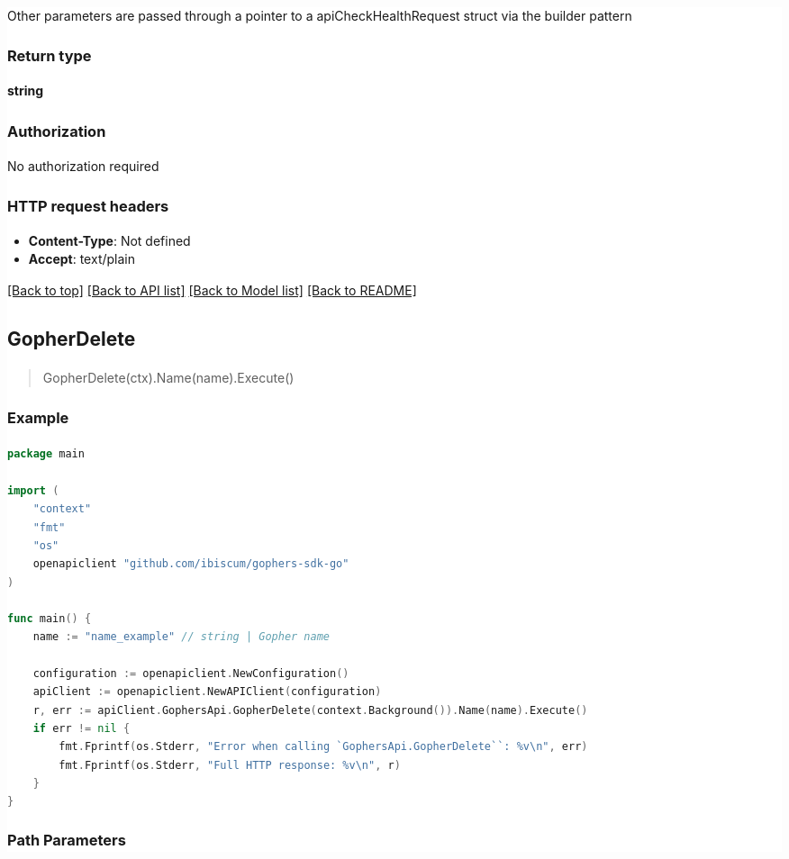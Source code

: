 Other parameters are passed through a pointer to a apiCheckHealthRequest struct via the builder pattern


### Return type

**string**

### Authorization

No authorization required

### HTTP request headers

- **Content-Type**: Not defined
- **Accept**: text/plain

[[Back to top]](#) [[Back to API list]](../README.md#documentation-for-api-endpoints)
[[Back to Model list]](../README.md#documentation-for-models)
[[Back to README]](../README.md)


## GopherDelete

> GopherDelete(ctx).Name(name).Execute()





### Example

```go
package main

import (
    "context"
    "fmt"
    "os"
    openapiclient "github.com/ibiscum/gophers-sdk-go"
)

func main() {
    name := "name_example" // string | Gopher name

    configuration := openapiclient.NewConfiguration()
    apiClient := openapiclient.NewAPIClient(configuration)
    r, err := apiClient.GophersApi.GopherDelete(context.Background()).Name(name).Execute()
    if err != nil {
        fmt.Fprintf(os.Stderr, "Error when calling `GophersApi.GopherDelete``: %v\n", err)
        fmt.Fprintf(os.Stderr, "Full HTTP response: %v\n", r)
    }
}
```

### Path Parameters
